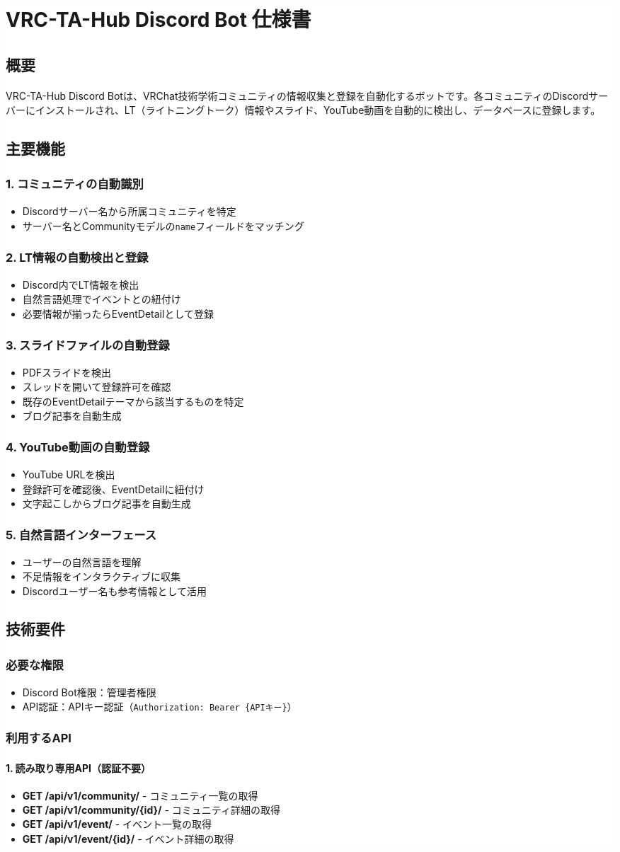 # VRC-TA-Hub Discord Bot 仕様書

## 概要

VRC-TA-Hub Discord Botは、VRChat技術学術コミュニティの情報収集と登録を自動化するボットです。各コミュニティのDiscordサーバーにインストールされ、LT（ライトニングトーク）情報やスライド、YouTube動画を自動的に検出し、データベースに登録します。

## 主要機能

### 1. コミュニティの自動識別
- Discordサーバー名から所属コミュニティを特定
- サーバー名とCommunityモデルの`name`フィールドをマッチング

### 2. LT情報の自動検出と登録
- Discord内でLT情報を検出
- 自然言語処理でイベントとの紐付け
- 必要情報が揃ったらEventDetailとして登録

### 3. スライドファイルの自動登録
- PDFスライドを検出
- スレッドを開いて登録許可を確認
- 既存のEventDetailテーマから該当するものを特定
- ブログ記事を自動生成

### 4. YouTube動画の自動登録
- YouTube URLを検出
- 登録許可を確認後、EventDetailに紐付け
- 文字起こしからブログ記事を自動生成

### 5. 自然言語インターフェース
- ユーザーの自然言語を理解
- 不足情報をインタラクティブに収集
- Discordユーザー名も参考情報として活用

## 技術要件

### 必要な権限
- Discord Bot権限：管理者権限
- API認証：APIキー認証（`Authorization: Bearer {APIキー}`）

### 利用するAPI

#### 1. 読み取り専用API（認証不要）
- **GET /api/v1/community/** - コミュニティ一覧の取得
- **GET /api/v1/community/{id}/** - コミュニティ詳細の取得
- **GET /api/v1/event/** - イベント一覧の取得
- **GET /api/v1/event/{id}/** - イベント詳細の取得
